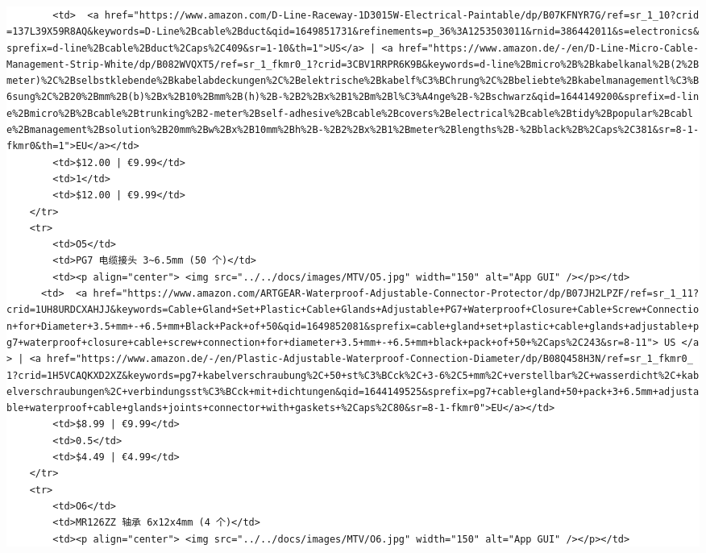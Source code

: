             <td>  <a href="https://www.amazon.com/D-Line-Raceway-1D3015W-Electrical-Paintable/dp/B07KFNYR7G/ref=sr_1_10?crid=137L39X59R8AQ&keywords=D-Line%2Bcable%2Bduct&qid=1649851731&refinements=p_36%3A1253503011&rnid=386442011&s=electronics&sprefix=d-line%2Bcable%2Bduct%2Caps%2C409&sr=1-10&th=1">US</a> | <a href="https://www.amazon.de/-/en/D-Line-Micro-Cable-Management-Strip-White/dp/B082WVQXT5/ref=sr_1_fkmr0_1?crid=3CBV1RRPR6K9B&keywords=d-line%2Bmicro%2B%2Bkabelkanal%2B(2%2Bmeter)%2C%2Bselbstklebende%2Bkabelabdeckungen%2C%2Belektrische%2Bkabelf%C3%BChrung%2C%2Bbeliebte%2Bkabelmanagementl%C3%B6sung%2C%2B20%2Bmm%2B(b)%2Bx%2B10%2Bmm%2B(h)%2B-%2B2%2Bx%2B1%2Bm%2Bl%C3%A4nge%2B-%2Bschwarz&qid=1644149200&sprefix=d-line%2Bmicro%2B%2Bcable%2Btrunking%2B2-meter%2Bself-adhesive%2Bcable%2Bcovers%2Belectrical%2Bcable%2Btidy%2Bpopular%2Bcable%2Bmanagement%2Bsolution%2B20mm%2Bw%2Bx%2B10mm%2Bh%2B-%2B2%2Bx%2B1%2Bmeter%2Blengths%2B-%2Bblack%2B%2Caps%2C381&sr=8-1-fkmr0&th=1">EU</a></td>
            <td>$12.00 | €9.99</td>
            <td>1</td>
            <td>$12.00 | €9.99</td>
        </tr>
        <tr>
            <td>O5</td>
            <td>PG7 电缆接头 3~6.5mm (50 个)</td>
            <td><p align="center"> <img src="../../docs/images/MTV/O5.jpg" width="150" alt="App GUI" /></p></td>
          <td>  <a href="https://www.amazon.com/ARTGEAR-Waterproof-Adjustable-Connector-Protector/dp/B07JH2LPZF/ref=sr_1_11?crid=1UH8URDCXAHJJ&keywords=Cable+Gland+Set+Plastic+Cable+Glands+Adjustable+PG7+Waterproof+Closure+Cable+Screw+Connection+for+Diameter+3.5+mm+-+6.5+mm+Black+Pack+of+50&qid=1649852081&sprefix=cable+gland+set+plastic+cable+glands+adjustable+pg7+waterproof+closure+cable+screw+connection+for+diameter+3.5+mm+-+6.5+mm+black+pack+of+50+%2Caps%2C243&sr=8-11"> US </a> | <a href="https://www.amazon.de/-/en/Plastic-Adjustable-Waterproof-Connection-Diameter/dp/B08Q458H3N/ref=sr_1_fkmr0_1?crid=1H5VCAQKXD2XZ&keywords=pg7+kabelverschraubung%2C+50+st%C3%BCck%2C+3-6%2C5+mm%2C+verstellbar%2C+wasserdicht%2C+kabelverschraubungen%2C+verbindungsst%C3%BCck+mit+dichtungen&qid=1644149525&sprefix=pg7+cable+gland+50+pack+3+6.5mm+adjustable+waterproof+cable+glands+joints+connector+with+gaskets+%2Caps%2C80&sr=8-1-fkmr0">EU</a></td>
            <td>$8.99 | €9.99</td>
            <td>0.5</td>
            <td>$4.49 | €4.99</td>
        </tr>
        <tr>
            <td>O6</td>
            <td>MR126ZZ 轴承 6x12x4mm (4 个)</td>
            <td><p align="center"> <img src="../../docs/images/MTV/O6.jpg" width="150" alt="App GUI" /></p></td>